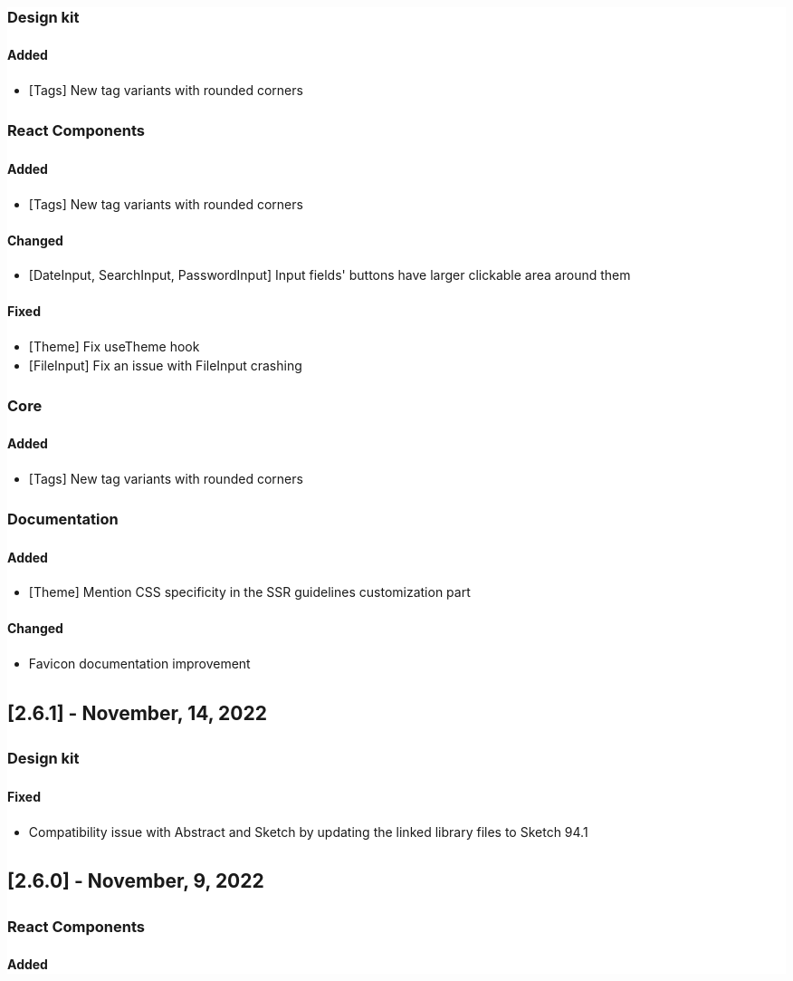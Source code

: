 ### Design kit

#### Added

- [Tags] New tag variants with rounded corners

### React Components

#### Added

- [Tags] New tag variants with rounded corners

#### Changed

- [DateInput, SearchInput, PasswordInput] Input fields' buttons have larger clickable area around them

#### Fixed

- [Theme] Fix useTheme hook
- [FileInput] Fix an issue with FileInput crashing

### Core

#### Added

- [Tags] New tag variants with rounded corners

### Documentation

#### Added

- [Theme] Mention CSS specificity in the SSR guidelines customization part

#### Changed

- Favicon documentation improvement

## [2.6.1] - November, 14, 2022

### Design kit

#### Fixed

- Compatibility issue with Abstract and Sketch by updating the linked library files to Sketch 94.1

## [2.6.0] - November, 9, 2022

### React Components

#### Added
